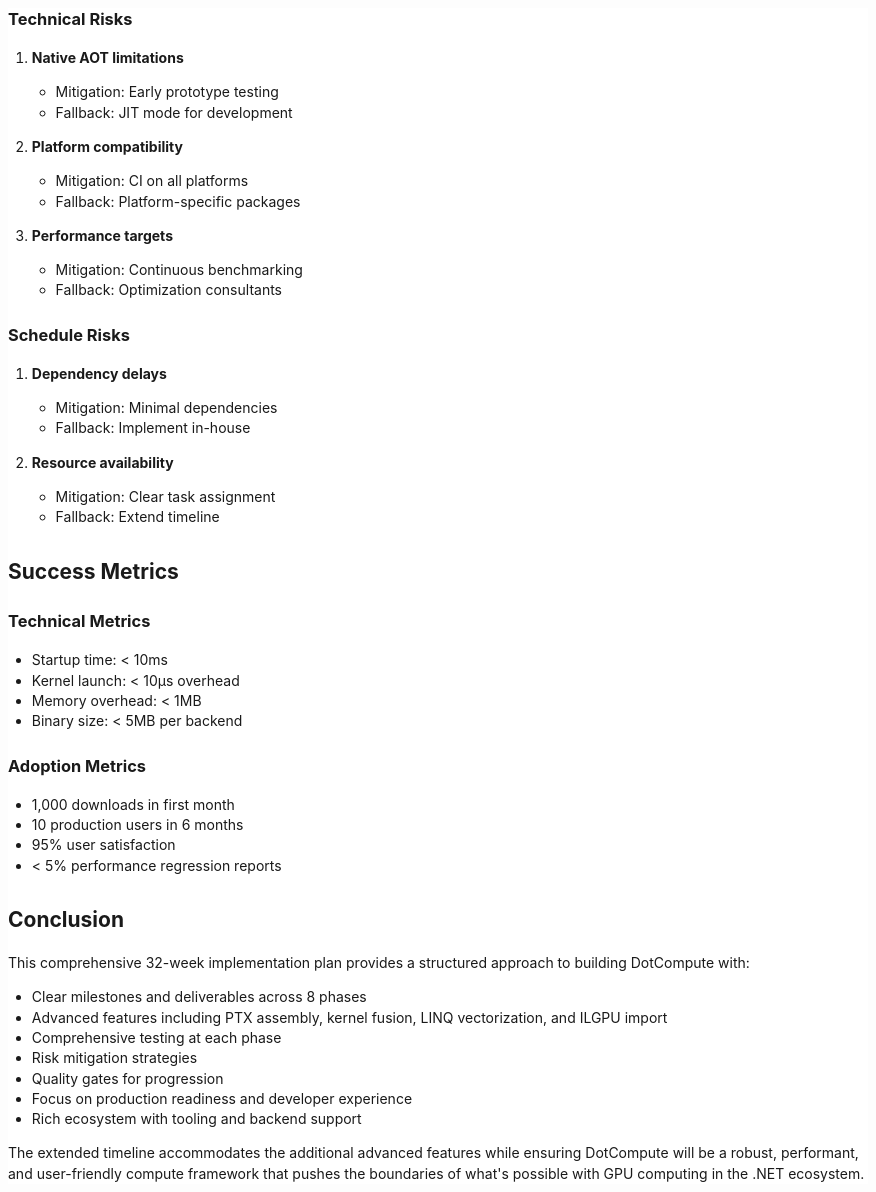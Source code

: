 ### Technical Risks
1. **Native AOT limitations**
   - Mitigation: Early prototype testing
   - Fallback: JIT mode for development

2. **Platform compatibility**
   - Mitigation: CI on all platforms
   - Fallback: Platform-specific packages

3. **Performance targets**
   - Mitigation: Continuous benchmarking
   - Fallback: Optimization consultants

### Schedule Risks
1. **Dependency delays**
   - Mitigation: Minimal dependencies
   - Fallback: Implement in-house

2. **Resource availability**
   - Mitigation: Clear task assignment
   - Fallback: Extend timeline

## Success Metrics

### Technical Metrics
- Startup time: < 10ms
- Kernel launch: < 10μs overhead
- Memory overhead: < 1MB
- Binary size: < 5MB per backend

### Adoption Metrics
- 1,000 downloads in first month
- 10 production users in 6 months
- 95% user satisfaction
- < 5% performance regression reports

## Conclusion

This comprehensive 32-week implementation plan provides a structured approach to building DotCompute with:
- Clear milestones and deliverables across 8 phases
- Advanced features including PTX assembly, kernel fusion, LINQ vectorization, and ILGPU import
- Comprehensive testing at each phase
- Risk mitigation strategies
- Quality gates for progression
- Focus on production readiness and developer experience
- Rich ecosystem with tooling and backend support

The extended timeline accommodates the additional advanced features while ensuring DotCompute will be a robust, performant, and user-friendly compute framework that pushes the boundaries of what's possible with GPU computing in the .NET ecosystem.